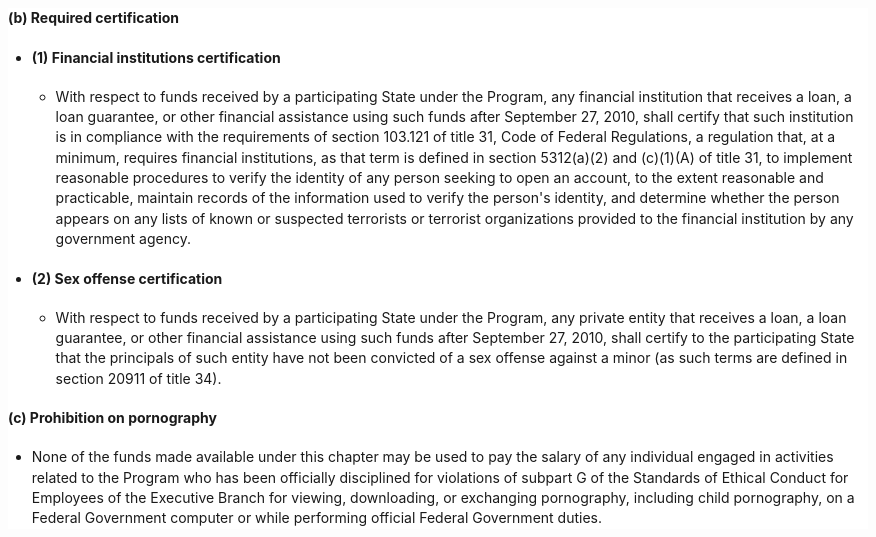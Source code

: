 #### (b) Required certification
* #### (1) Financial institutions certification
  * With respect to funds received by a participating State under the Program, any financial institution that receives a loan, a loan guarantee, or other financial assistance using such funds after September 27, 2010, shall certify that such institution is in compliance with the requirements of section 103.121 of title 31, Code of Federal Regulations, a regulation that, at a minimum, requires financial institutions, as that term is defined in section 5312(a)(2) and (c)(1)(A) of title 31, to implement reasonable procedures to verify the identity of any person seeking to open an account, to the extent reasonable and practicable, maintain records of the information used to verify the person's identity, and determine whether the person appears on any lists of known or suspected terrorists or terrorist organizations provided to the financial institution by any government agency.

* #### (2) Sex offense certification
  * With respect to funds received by a participating State under the Program, any private entity that receives a loan, a loan guarantee, or other financial assistance using such funds after September 27, 2010, shall certify to the participating State that the principals of such entity have not been convicted of a sex offense against a minor (as such terms are defined in section 20911 of title 34).

#### (c) Prohibition on pornography
* None of the funds made available under this chapter may be used to pay the salary of any individual engaged in activities related to the Program who has been officially disciplined for violations of subpart G of the Standards of Ethical Conduct for Employees of the Executive Branch for viewing, downloading, or exchanging pornography, including child pornography, on a Federal Government computer or while performing official Federal Government duties.